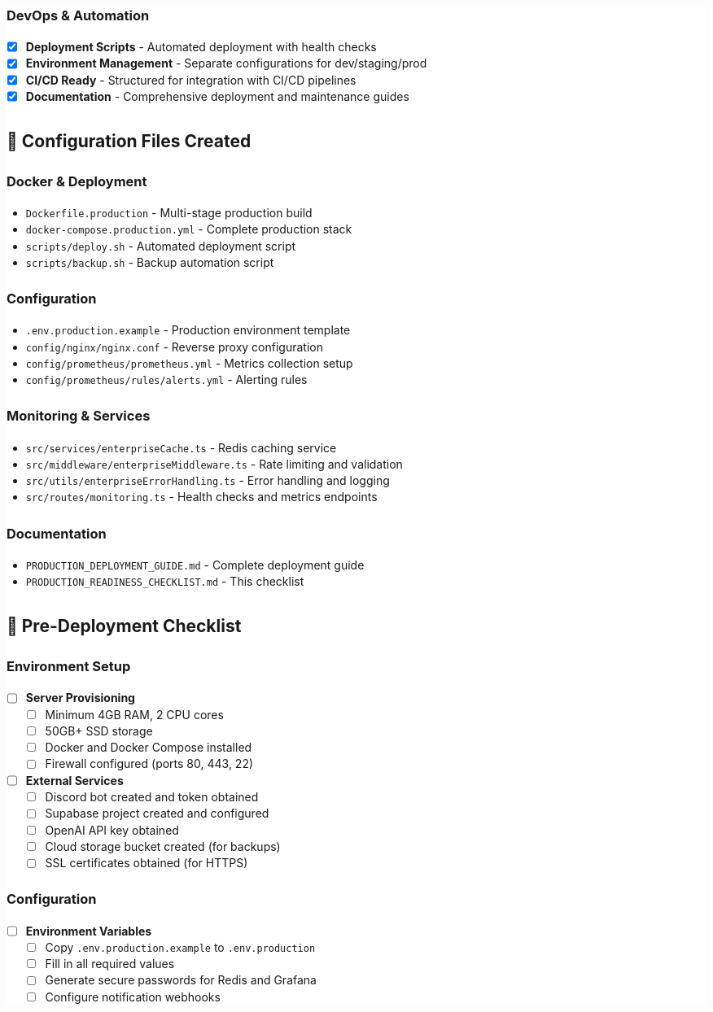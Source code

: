 ### DevOps & Automation
- [x] **Deployment Scripts** - Automated deployment with health checks
- [x] **Environment Management** - Separate configurations for dev/staging/prod
- [x] **CI/CD Ready** - Structured for integration with CI/CD pipelines
- [x] **Documentation** - Comprehensive deployment and maintenance guides

## 🔧 Configuration Files Created

### Docker & Deployment
- `Dockerfile.production` - Multi-stage production build
- `docker-compose.production.yml` - Complete production stack
- `scripts/deploy.sh` - Automated deployment script
- `scripts/backup.sh` - Backup automation script

### Configuration
- `.env.production.example` - Production environment template
- `config/nginx/nginx.conf` - Reverse proxy configuration
- `config/prometheus/prometheus.yml` - Metrics collection setup
- `config/prometheus/rules/alerts.yml` - Alerting rules

### Monitoring & Services
- `src/services/enterpriseCache.ts` - Redis caching service
- `src/middleware/enterpriseMiddleware.ts` - Rate limiting and validation
- `src/utils/enterpriseErrorHandling.ts` - Error handling and logging
- `src/routes/monitoring.ts` - Health checks and metrics endpoints

### Documentation
- `PRODUCTION_DEPLOYMENT_GUIDE.md` - Complete deployment guide
- `PRODUCTION_READINESS_CHECKLIST.md` - This checklist

## 🎯 Pre-Deployment Checklist

### Environment Setup
- [ ] **Server Provisioning**
  - [ ] Minimum 4GB RAM, 2 CPU cores
  - [ ] 50GB+ SSD storage
  - [ ] Docker and Docker Compose installed
  - [ ] Firewall configured (ports 80, 443, 22)

- [ ] **External Services**
  - [ ] Discord bot created and token obtained
  - [ ] Supabase project created and configured
  - [ ] OpenAI API key obtained
  - [ ] Cloud storage bucket created (for backups)
  - [ ] SSL certificates obtained (for HTTPS)

### Configuration
- [ ] **Environment Variables**
  - [ ] Copy `.env.production.example` to `.env.production`
  - [ ] Fill in all required values
  - [ ] Generate secure passwords for Redis and Grafana
  - [ ] Configure notification webhooks
